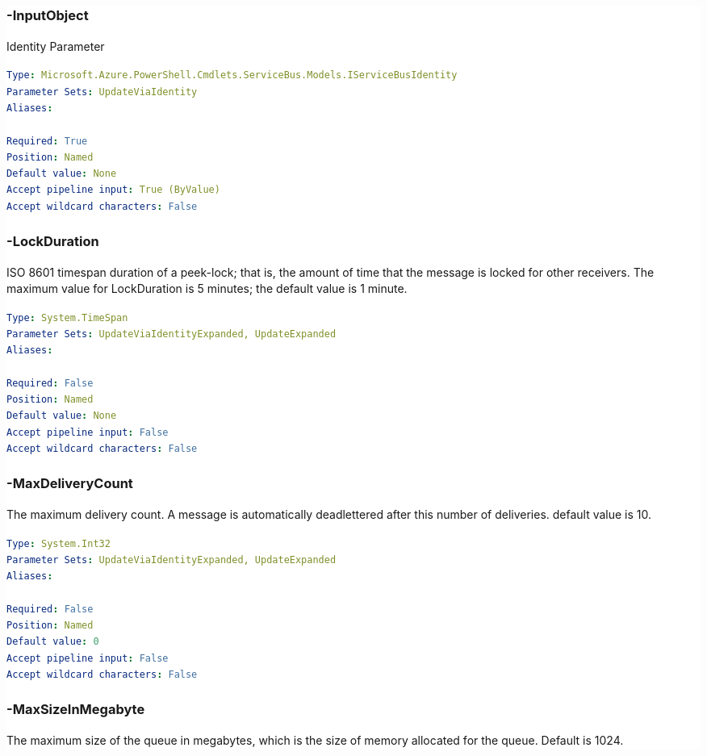 ### -InputObject
Identity Parameter

```yaml
Type: Microsoft.Azure.PowerShell.Cmdlets.ServiceBus.Models.IServiceBusIdentity
Parameter Sets: UpdateViaIdentity
Aliases:

Required: True
Position: Named
Default value: None
Accept pipeline input: True (ByValue)
Accept wildcard characters: False
```

### -LockDuration
ISO 8601 timespan duration of a peek-lock; that is, the amount of time that the message is locked for other receivers.
The maximum value for LockDuration is 5 minutes; the default value is 1 minute.

```yaml
Type: System.TimeSpan
Parameter Sets: UpdateViaIdentityExpanded, UpdateExpanded
Aliases:

Required: False
Position: Named
Default value: None
Accept pipeline input: False
Accept wildcard characters: False
```

### -MaxDeliveryCount
The maximum delivery count.
A message is automatically deadlettered after this number of deliveries.
default value is 10.

```yaml
Type: System.Int32
Parameter Sets: UpdateViaIdentityExpanded, UpdateExpanded
Aliases:

Required: False
Position: Named
Default value: 0
Accept pipeline input: False
Accept wildcard characters: False
```

### -MaxSizeInMegabyte
The maximum size of the queue in megabytes, which is the size of memory allocated for the queue.
Default is 1024.
